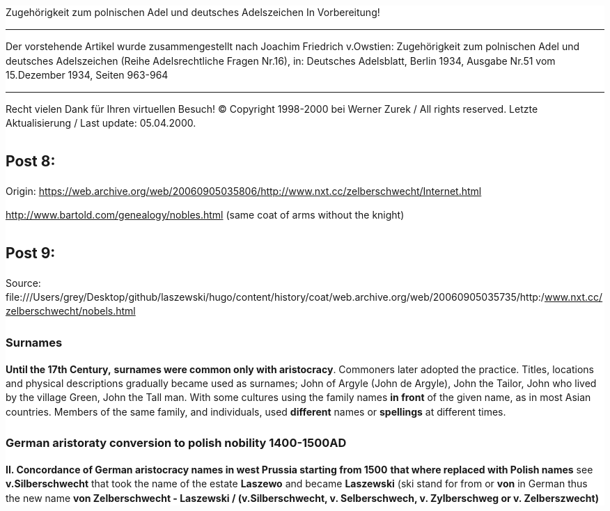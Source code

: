 
Zugehörigkeit zum polnischen Adel und deutsches Adelszeichen
In Vorbereitung!


--------------------------------------------------------------------------------

Der vorstehende Artikel wurde zusammengestellt nach Joachim Friedrich
v.Owstien: Zugehörigkeit zum polnischen Adel und deutsches
Adelszeichen (Reihe Adelsrechtliche Fragen Nr.16), in: Deutsches
Adelsblatt, Berlin 1934, Ausgabe Nr.51 vom 15.Dezember 1934, Seiten
963-964

--------------------------------------------------------------------------------

Recht vielen Dank für Ihren virtuellen Besuch! © Copyright 1998-2000
bei Werner Zurek / All rights reserved. Letzte Aktualisierung / Last
update: 05.04.2000.

## Post 8:

Origin:
https://web.archive.org/web/20060905035806/http://www.nxt.cc/zelberschwecht/Internet.html


http://www.bartold.com/genealogy/nobles.html (same coat of arms
without the knight)


## Post 9:

Source: file:///Users/grey/Desktop/github/laszewski/hugo/content/history/coat/web.archive.org/web/20060905035735/http:/www.nxt.cc/zelberschwecht/nobels.html

### Surnames

**Until the 17th Century,** **surnames were common only with
aristocracy**. Commoners later adopted the practice. Titles, locations
and physical descriptions gradually became used as surnames; John of
Argyle (John de Argyle), John the Tailor, John who lived by the
village Green, John the Tall man. With some cultures using the family
names **in front** of the given name, as in most Asian countries.
Members of the same family, and individuals, used **different** names
or **spellings** at different times.


### German aristoraty conversion to polish nobility 1400-1500AD

**II. Concordance of German aristocracy names in west Prussia starting
from 1500** **that where replaced with Polish names**
see **v.Silberschwecht** that took the name of the estate **Laszewo**
and became **Laszewski** (ski stand for from or **von** in German thus
the new name **von Zelberschwecht - Laszewski / (v.Silberschwecht, v.
Selberschwech, v. Zylberschweg or v. Zelberszwecht)**
